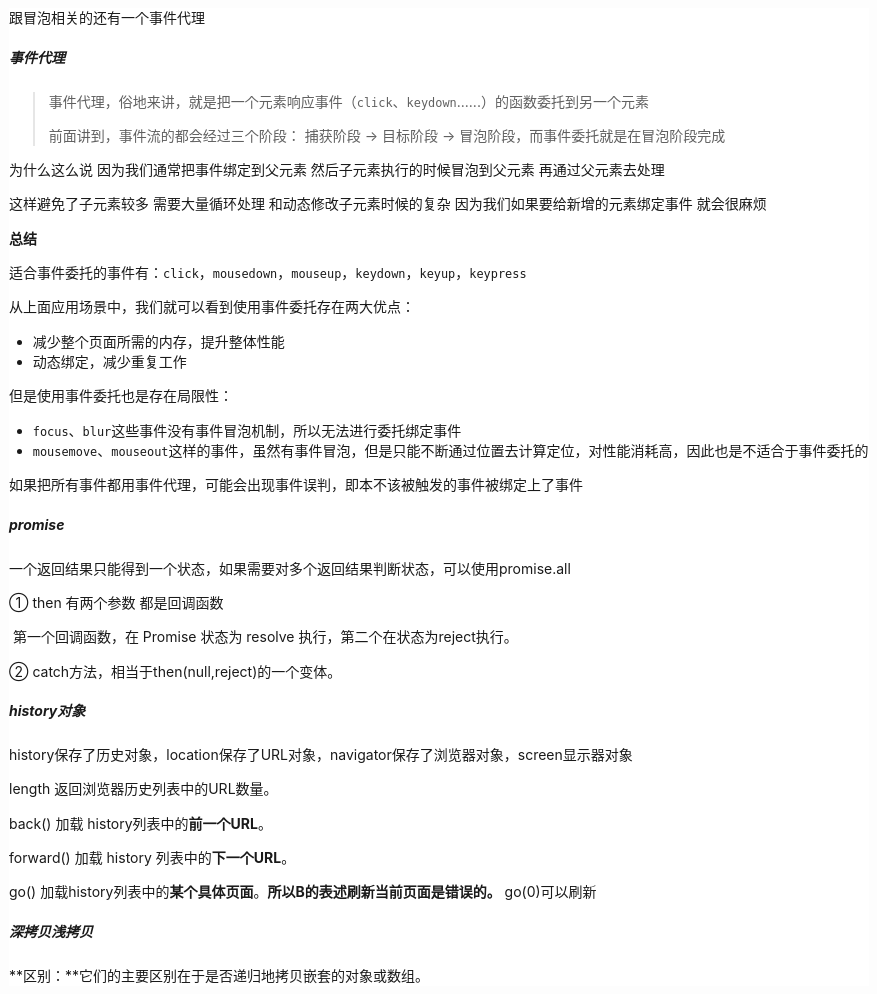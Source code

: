 



跟冒泡相关的还有一个事件代理

##### 事件代理

> 事件代理，俗地来讲，就是把一个元素响应事件（`click`、`keydown`......）的函数委托到另一个元素
>
> 前面讲到，事件流的都会经过三个阶段： 捕获阶段 -> 目标阶段 -> 冒泡阶段，而事件委托就是在冒泡阶段完成

为什么这么说 因为我们通常把事件绑定到父元素 然后子元素执行的时候冒泡到父元素 再通过父元素去处理

这样避免了子元素较多 需要大量循环处理 和动态修改子元素时候的复杂 因为我们如果要给新增的元素绑定事件 就会很麻烦

**总结**

适合事件委托的事件有：`click`，`mousedown`，`mouseup`，`keydown`，`keyup`，`keypress`

从上面应用场景中，我们就可以看到使用事件委托存在两大优点：

- 减少整个页面所需的内存，提升整体性能
- 动态绑定，减少重复工作

但是使用事件委托也是存在局限性：

- `focus`、`blur`这些事件没有事件冒泡机制，所以无法进行委托绑定事件
- `mousemove`、`mouseout`这样的事件，虽然有事件冒泡，但是只能不断通过位置去计算定位，对性能消耗高，因此也是不适合于事件委托的

如果把所有事件都用事件代理，可能会出现事件误判，即本不该被触发的事件被绑定上了事件





##### promise

一个返回结果只能得到一个状态，如果需要对多个返回结果判断状态，可以使用promise.all

  ① then 有两个参数 都是回调函数 

​    第一个回调函数，在  Promise   状态为  resolve 执行，第二个在状态为reject执行。

  ② catch方法，相当于then(null,reject)的一个变体。



##### history对象

history保存了历史对象，location保存了URL对象，navigator保存了浏览器对象，screen显示器对象

length 返回浏览器历史列表中的URL数量。

back() 加载 history列表中的**前一个URL**。   

forward() 加载 history 列表中的**下一个URL**。   

go()  加载history列表中的**某个具体页面**。**所以B的表述刷新当前页面是错误的。**   go(0)可以刷新





##### 深拷贝浅拷贝

**区别：**它们的主要区别在于是否递归地拷贝嵌套的对象或数组。
